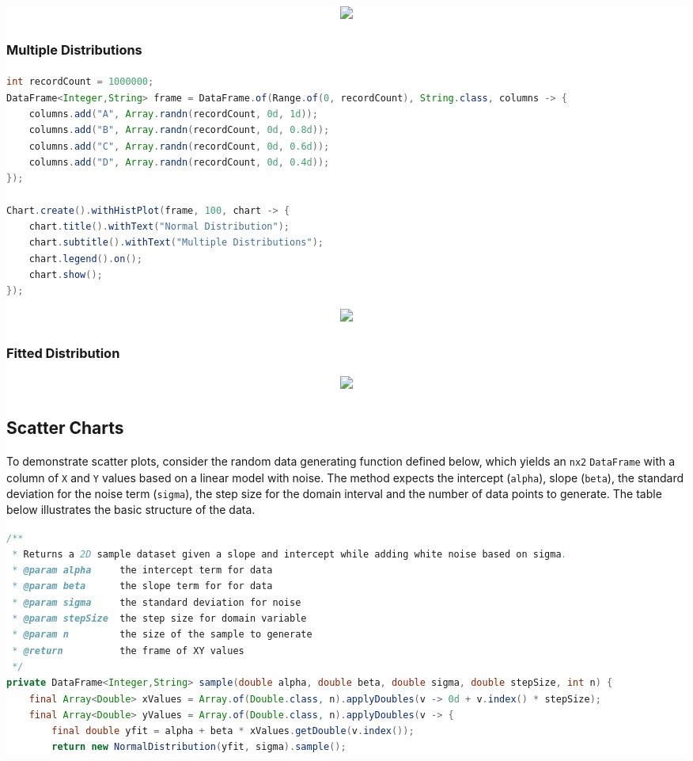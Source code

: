 <p align="center">
    <img class="chart" src="../../images/charts/chart-hist-1.png"/>
</p>

### Multiple Distributions

<?prettify?>
```java
int recordCount = 1000000;
DataFrame<Integer,String> frame = DataFrame.of(Range.of(0, recordCount), String.class, columns -> {
    columns.add("A", Array.randn(recordCount, 0d, 1d));
    columns.add("B", Array.randn(recordCount, 0d, 0.8d));
    columns.add("C", Array.randn(recordCount, 0d, 0.6d));
    columns.add("D", Array.randn(recordCount, 0d, 0.4d));
});

Chart.create().withHistPlot(frame, 100, chart -> {
    chart.title().withText("Normal Distribution");
    chart.subtitle().withText("Multiple Distributions");
    chart.legend().on();
    chart.show();
});
```

<p align="center">
    <img class="chart" src="../../images/charts/chart-hist-2.png"/>
</p>

### Fitted Distribution

<p align="center">
    <img class="chart" src="../../images/charts/chart-hist-3.png"/>
</p>

## Scatter Charts

To demonstrate scatter plots, consider the random data generating function defined below, which yields an `nx2` 
`DataFrame` with a column of `X` and `Y` values based on a linear model with noise. The method expects the intercept 
(`alpha`), slope (`beta`), the standard deviation for the noise term (`sigma`), the step size for the domain interval
and the number of data points to generate. The table below illustrates the basic structure of the data.

<?prettify?>
```java
/**
 * Returns a 2D sample dataset given a slope and intercept while adding white noise based on sigma.
 * @param alpha     the intercept term for data
 * @param beta      the slope term for for data
 * @param sigma     the standard deviation for noise
 * @param stepSize  the step size for domain variable
 * @param n         the size of the sample to generate
 * @return          the frame of XY values
 */
private DataFrame<Integer,String> sample(double alpha, double beta, double sigma, double stepSize, int n) {
    final Array<Double> xValues = Array.of(Double.class, n).applyDoubles(v -> 0d + v.index() * stepSize);
    final Array<Double> yValues = Array.of(Double.class, n).applyDoubles(v -> {
        final double yfit = alpha + beta * xValues.getDouble(v.index());
        return new NormalDistribution(yfit, sigma).sample();
```
